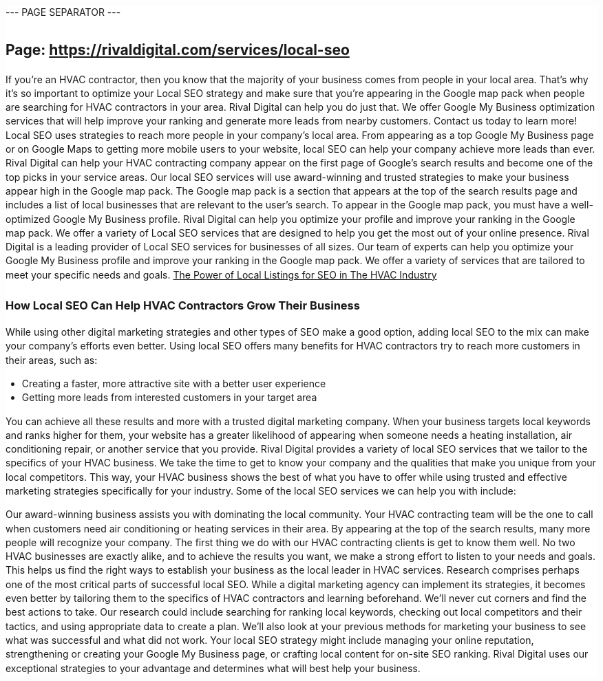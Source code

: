 
--- PAGE SEPARATOR ---

## Page: https://rivaldigital.com/services/local-seo



If you’re an HVAC contractor, then you know that the majority of your business comes from people in your local area. That’s why it’s so important to optimize your Local SEO strategy and make sure that you’re appearing in the Google map pack when people are searching for HVAC contractors in your area. Rival Digital can help you do just that. We offer Google My Business optimization services that will help improve your ranking and generate more leads from nearby customers. Contact us today to learn more!
Local SEO uses strategies to reach more people in your company’s local area. From appearing as a top Google My Business page or on Google Maps to getting more mobile users to your website, local SEO can help your company achieve more leads than ever.
Rival Digital can help your HVAC contracting company appear on the first page of Google’s search results and become one of the top picks in your service areas. Our local SEO services will use award-winning and trusted strategies to make your business appear high in the Google map pack.
The Google map pack is a section that appears at the top of the search results page and includes a list of local businesses that are relevant to the user’s search. To appear in the Google map pack, you must have a well-optimized Google My Business profile. Rival Digital can help you optimize your profile and improve your ranking in the Google map pack. We offer a variety of Local SEO services that are designed to help you get the most out of your online presence.
Rival Digital is a leading provider of Local SEO services for businesses of all sizes. Our team of experts can help you optimize your Google My Business profile and improve your ranking in the Google map pack. We offer a variety of services that are tailored to meet your specific needs and goals.
[The Power of Local Listings for SEO in The HVAC Industry](https://rivaldigital.com/blog/the-power-of-local-listings-for-seo-in-the-hvac-industry/)
### How Local SEO Can Help HVAC Contractors Grow Their Business
While using other digital marketing strategies and other types of SEO make a good option, adding local SEO to the mix can make your company’s efforts even better. Using local SEO offers many benefits for HVAC contractors try to reach more customers in their areas, such as:
  * Creating a faster, more attractive site with a better user experience
  * Getting more leads from interested customers in your target area


You can achieve all these results and more with a trusted digital marketing company. When your business targets local keywords and ranks higher for them, your website has a greater likelihood of appearing when someone needs a heating installation, air conditioning repair, or another service that you provide.
Rival Digital provides a variety of local SEO services that we tailor to the specifics of your HVAC business. We take the time to get to know your company and the qualities that make you unique from your local competitors. This way, your HVAC business shows the best of what you have to offer while using trusted and effective marketing strategies specifically for your industry. Some of the local SEO services we can help you with include:


Our award-winning business assists you with dominating the local community. Your HVAC contracting team will be the one to call when customers need air conditioning or heating services in their area. By appearing at the top of the search results, many more people will recognize your company.
The first thing we do with our HVAC contracting clients is get to know them well. No two HVAC businesses are exactly alike, and to achieve the results you want, we make a strong effort to listen to your needs and goals. This helps us find the right ways to establish your business as the local leader in HVAC services.
Research comprises perhaps one of the most critical parts of successful local SEO. While a digital marketing agency can implement its strategies, it becomes even better by tailoring them to the specifics of HVAC contractors and learning beforehand. We’ll never cut corners and find the best actions to take.
Our research could include searching for ranking local keywords, checking out local competitors and their tactics, and using appropriate data to create a plan. We’ll also look at your previous methods for marketing your business to see what was successful and what did not work.
Your local SEO strategy might include managing your online reputation, strengthening or creating your Google My Business page, or crafting local content for on-site SEO ranking. Rival Digital uses our exceptional strategies to your advantage and determines what will best help your business.